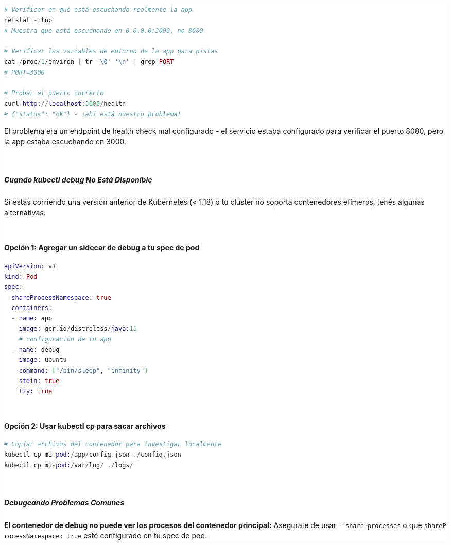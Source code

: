 ```elixir
# Verificar en qué está escuchando realmente la app
netstat -tlnp
# Muestra que está escuchando en 0.0.0.0:3000, no 8080

# Verificar las variables de entorno de la app para pistas
cat /proc/1/environ | tr '\0' '\n' | grep PORT
# PORT=3000

# Probar el puerto correcto
curl http://localhost:3000/health
# {"status": "ok"} - ¡ahí está nuestro problema!
```

El problema era un endpoint de health check mal configurado - el servicio estaba configurado para verificar el puerto 8080, pero la app estaba escuchando en 3000.

<br />

##### **Cuando kubectl debug No Está Disponible**
Si estás corriendo una versión anterior de Kubernetes (< 1.18) o tu cluster no soporta contenedores efímeros, tenés algunas alternativas:

<br />

**Opción 1: Agregar un sidecar de debug a tu spec de pod**
```elixir
apiVersion: v1
kind: Pod
spec:
  shareProcessNamespace: true
  containers:
  - name: app
    image: gcr.io/distroless/java:11
    # configuración de tu app
  - name: debug
    image: ubuntu
    command: ["/bin/sleep", "infinity"]
    stdin: true
    tty: true
```

<br />

**Opción 2: Usar kubectl cp para sacar archivos**
```elixir
# Copiar archivos del contenedor para investigar localmente
kubectl cp mi-pod:/app/config.json ./config.json
kubectl cp mi-pod:/var/log/ ./logs/
```

<br />

##### **Debugeando Problemas Comunes**

**El contenedor de debug no puede ver los procesos del contenedor principal:**
Asegurate de usar `--share-processes` o que `shareProcessNamespace: true` esté configurado en tu spec de pod.
